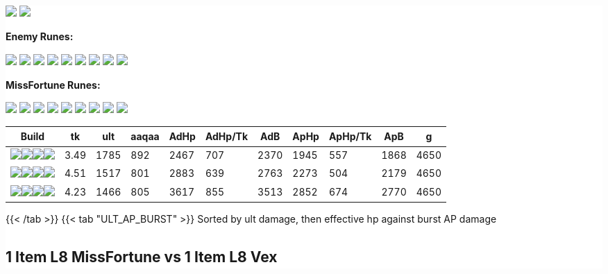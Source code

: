 

![](/item/3020.png)
![](/item/6655.png)



**Enemy Runes:**





![](/Styles/Domination/Electrocute/Electrocute.png)
![](/Styles/Precision/AbsorbLife/AbsorbLife.png)
![](/Styles/Domination/TasteOfBlood/TasteOfBlood.png)
![](/Styles/Domination/EyeballCollection/EyeballCollection.png)
![](/Styles/Sorcery/ManaflowBand/ManaflowBand.png)
![](/Styles/Sorcery/Transcendence/Transcendence.png)
![](/StatMods/StatModsAttackSpeedIcon.png)
![](/StatMods/StatModsAdaptiveForceIcon.png)
![](/StatMods/StatModsHealthScalingIcon.png)



**MissFortune Runes:**


![](/Styles/Precision/PressTheAttack/PressTheAttack.png)
![](/Styles/Precision/PresenceOfMind/PresenceOfMind.png)
![](/Styles/Precision/LegendAlacrity/LegendAlacrity.png)
![](/Styles/Precision/CutDown/CutDown.png)
![](/Styles/Sorcery/AbsoluteFocus/AbsoluteFocus.png)
![](/Styles/Sorcery/GatheringStorm/GatheringStorm.png)
![](/StatMods/StatModsAdaptiveForceIcon.png)
![](/StatMods/StatModsAdaptiveForceIcon.png)
![](/StatMods/StatModsHealthScalingIcon.png)





 Build |tk|ult|aaqaa|AdHp|AdHp/Tk|AdB|ApHp|ApHp/Tk|ApB|g
-|-|-|-|-|-|-|-|-|-|-
![](/item/6697.png)![](/item/1001.png)![](/item/1053.png)![](/item/1055.png)|3.49|1785|892|2467|707|2370|1945|557|1868|4650
![](/item/3814.png)![](/item/1001.png)![](/item/1053.png)![](/item/1055.png)|4.51|1517|801|2883|639|2763|2273|504|2179|4650
![](/item/6673.png)![](/item/1001.png)![](/item/1053.png)![](/item/1055.png)|4.23|1466|805|3617|855|3513|2852|674|2770|4650
{{< /tab >}}
{{< tab "ULT_AP_BURST" >}}
Sorted by ult damage, then effective hp against burst AP damage
## 1 Item L8 MissFortune vs 1 Item L8 Vex
